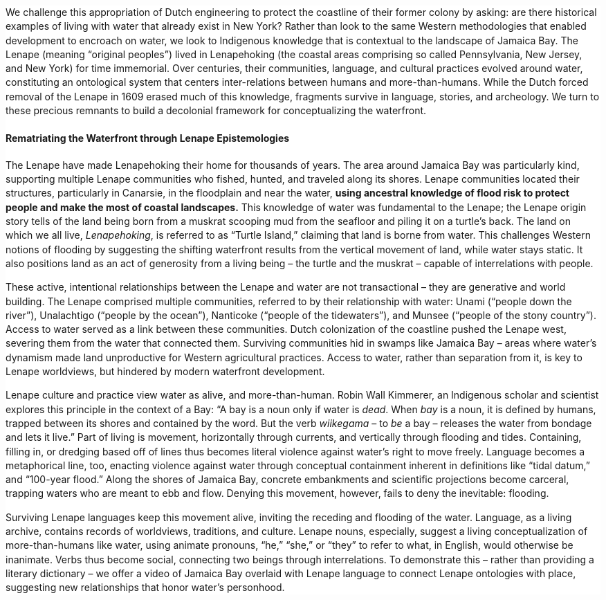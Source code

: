 We challenge this appropriation of Dutch engineering to protect the coastline of their former colony by asking: are there historical examples of living with water that already exist in New York? Rather than look to the same Western methodologies that enabled development to encroach on water, we look to Indigenous knowledge that is contextual to the landscape of Jamaica Bay. The Lenape (meaning “original peoples”) lived in Lenapehoking (the coastal areas comprising so called Pennsylvania, New Jersey, and New York) for time immemorial. Over centuries, their communities, language, and cultural practices evolved around water, constituting an ontological system that centers inter-relations between humans and more-than-humans. While the Dutch forced removal of the Lenape in 1609 erased much of this knowledge, fragments survive in language, stories, and archeology. We turn to these precious remnants to build a decolonial framework for conceptualizing the waterfront.  
  
#### Rematriating the Waterfront through Lenape Epistemologies  

The Lenape have made Lenapehoking their home for thousands of years. The area around Jamaica Bay was particularly kind, supporting multiple Lenape communities who fished, hunted, and traveled along its shores. Lenape communities located their structures, particularly in Canarsie, in the floodplain and near the water, **using ancestral knowledge of flood risk to protect people and make the most of coastal landscapes.** This knowledge of water was fundamental to the Lenape; the Lenape origin story tells of the land being born from a muskrat scooping mud from the seafloor and piling it on a turtle’s back. The land on which we all live, *Lenapehoking*, is referred to as “Turtle Island,” claiming that land is borne from water. This challenges Western notions of flooding by suggesting the shifting waterfront results from the vertical movement of land, while water stays static. It also positions land as an act of generosity from a living being – the turtle and the muskrat – capable of interrelations with people.  

These active, intentional relationships between the Lenape and water are not transactional – they are generative and world building. The Lenape comprised multiple communities, referred to by their relationship with water: Unami (“people down the river”), Unalachtigo (“people by the ocean”), Nanticoke (“people of the tidewaters”), and Munsee (“people of the stony country”). Access to water served as a link between these communities. Dutch colonization of the coastline pushed the Lenape west, severing them from the water that connected them. Surviving communities hid in swamps like Jamaica Bay – areas where water’s dynamism made land unproductive for Western agricultural practices. Access to water, rather than separation from it, is key to Lenape worldviews, but hindered by modern waterfront development.  

Lenape culture and practice view water as alive, and more-than-human. Robin Wall Kimmerer, an Indigenous scholar and scientist explores this principle in the context of a Bay: “A bay is a noun only if water is *dead*. When *bay* is a noun, it is defined by humans, trapped between its shores and contained by the word. But the verb *wiikegama* – to *be* a bay – releases the water from bondage and lets it live.” Part of living is movement, horizontally through currents, and vertically through flooding and tides. Containing, filling in, or dredging based off of lines thus becomes literal violence against water’s right to move freely. Language becomes a metaphorical line, too, enacting violence against water through conceptual containment inherent in definitions like “tidal datum,” and “100-year flood.” Along the shores of Jamaica Bay, concrete embankments  and scientific projections become carceral, trapping waters who are meant to ebb and flow. Denying this movement, however, fails to deny the inevitable: flooding.  

Surviving Lenape languages keep this movement alive, inviting the receding and flooding of the water. Language, as a living archive, contains records of worldviews, traditions, and culture. Lenape nouns, especially, suggest a living conceptualization of more-than-humans like water, using animate pronouns, “he,” “she,” or “they” to refer to what, in English, would otherwise be inanimate. Verbs thus become social, connecting two beings through interrelations. To demonstrate this – rather than providing a literary dictionary – we offer a video of Jamaica Bay overlaid with Lenape language to connect Lenape ontologies with place, suggesting new relationships that honor water’s personhood.  
